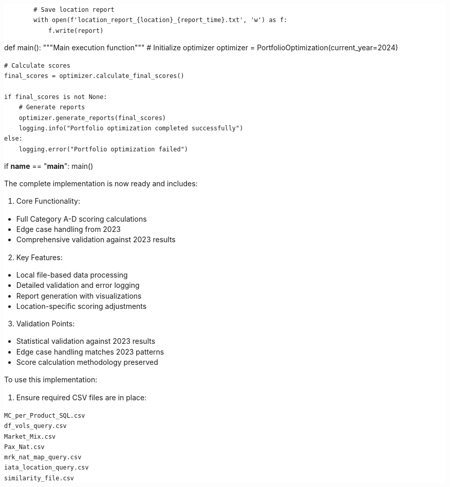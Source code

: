             # Save location report
            with open(f'location_report_{location}_{report_time}.txt', 'w') as f:
                f.write(report)

def main():
    """Main execution function"""
    # Initialize optimizer
    optimizer = PortfolioOptimization(current_year=2024)
    
    # Calculate scores
    final_scores = optimizer.calculate_final_scores()
    
    if final_scores is not None:
        # Generate reports
        optimizer.generate_reports(final_scores)
        logging.info("Portfolio optimization completed successfully")
    else:
        logging.error("Portfolio optimization failed")

if __name__ == "__main__":
    main()

The complete implementation is now ready and includes:

1.  Core Functionality:

*   Full Category A-D scoring calculations
*   Edge case handling from 2023
*   Comprehensive validation against 2023 results

2.  Key Features:

*   Local file-based data processing
*   Detailed validation and error logging
*   Report generation with visualizations
*   Location-specific scoring adjustments

3.  Validation Points:

*   Statistical validation against 2023 results
*   Edge case handling matches 2023 patterns
*   Score calculation methodology preserved

To use this implementation:

1.  Ensure required CSV files are in place:

```
MC_per_Product_SQL.csv
df_vols_query.csv 
Market_Mix.csv
Pax_Nat.csv
mrk_nat_map_query.csv
iata_location_query.csv
similarity_file.csv
```
